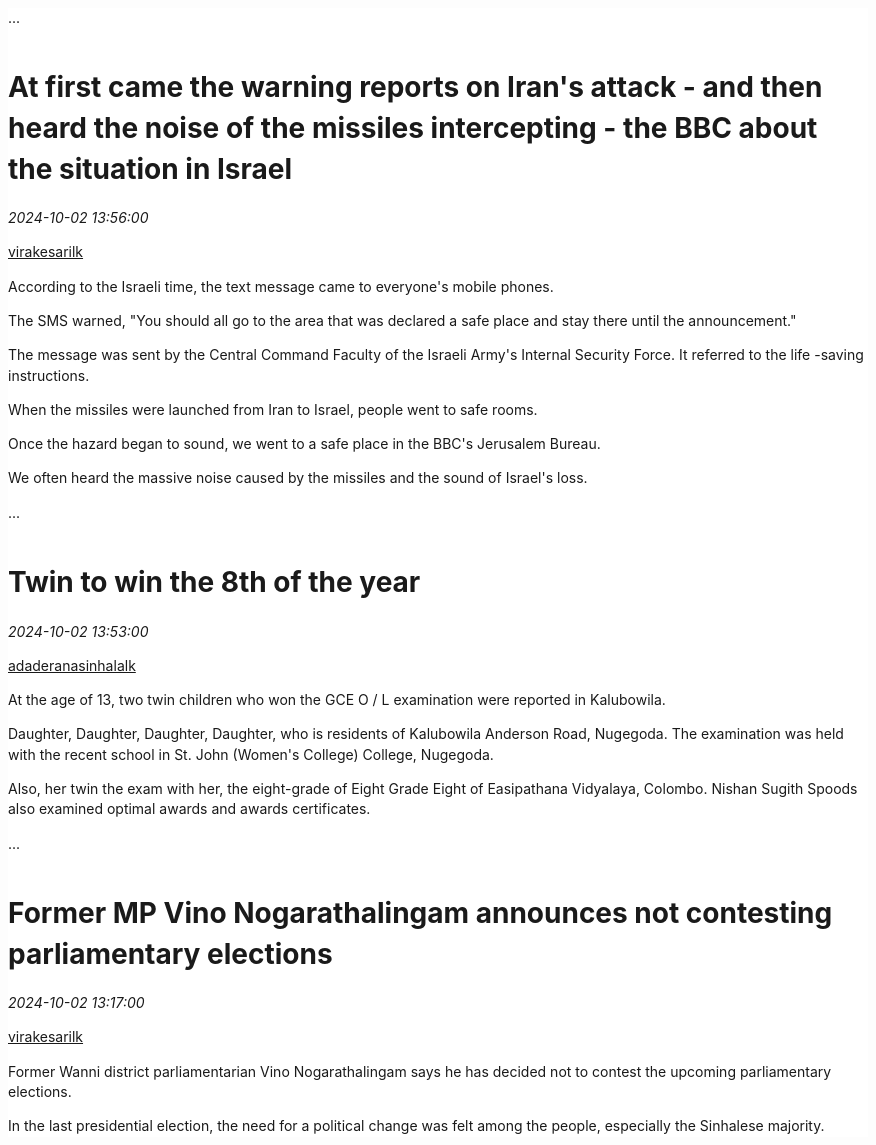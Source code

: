 ...



# At first came the warning reports on Iran's attack - and then heard the noise of the missiles intercepting - the BBC about the situation in Israel

*2024-10-02 13:56:00*

[virakesarilk](https://www.virakesari.lk/article/195305)

According to the Israeli time, the text message came to everyone's mobile phones.

The SMS warned, "You should all go to the area that was declared a safe place and stay there until the announcement."

The message was sent by the Central Command Faculty of the Israeli Army's Internal Security Force. It referred to the life -saving instructions.

When the missiles were launched from Iran to Israel, people went to safe rooms.

Once the hazard began to sound, we went to a safe place in the BBC's Jerusalem Bureau.

We often heard the massive noise caused by the missiles and the sound of Israel's loss.

...



# Twin to win the 8th of the year

*2024-10-02 13:53:00*

[adaderanasinhalalk](http://sinhala.adaderana.lk/news/201761)

At the age of 13, two twin children who won the GCE O / L examination were reported in Kalubowila.

Daughter, Daughter, Daughter, Daughter, who is residents of Kalubowila Anderson Road, Nugegoda. The examination was held with the recent school in St. John (Women's College) College, Nugegoda.

Also, her twin the exam with her, the eight-grade of Eight Grade Eight of Easipathana Vidyalaya, Colombo. Nishan Sugith Spoods also examined optimal awards and awards certificates.

...



# Former MP Vino Nogarathalingam announces not contesting parliamentary elections

*2024-10-02 13:17:00*

[virakesarilk](https://www.virakesari.lk/article/195311)

Former Wanni district parliamentarian Vino Nogarathalingam says he has decided not to contest the upcoming parliamentary elections.

In the last presidential election, the need for a political change was felt among the people, especially the Sinhalese majority.
